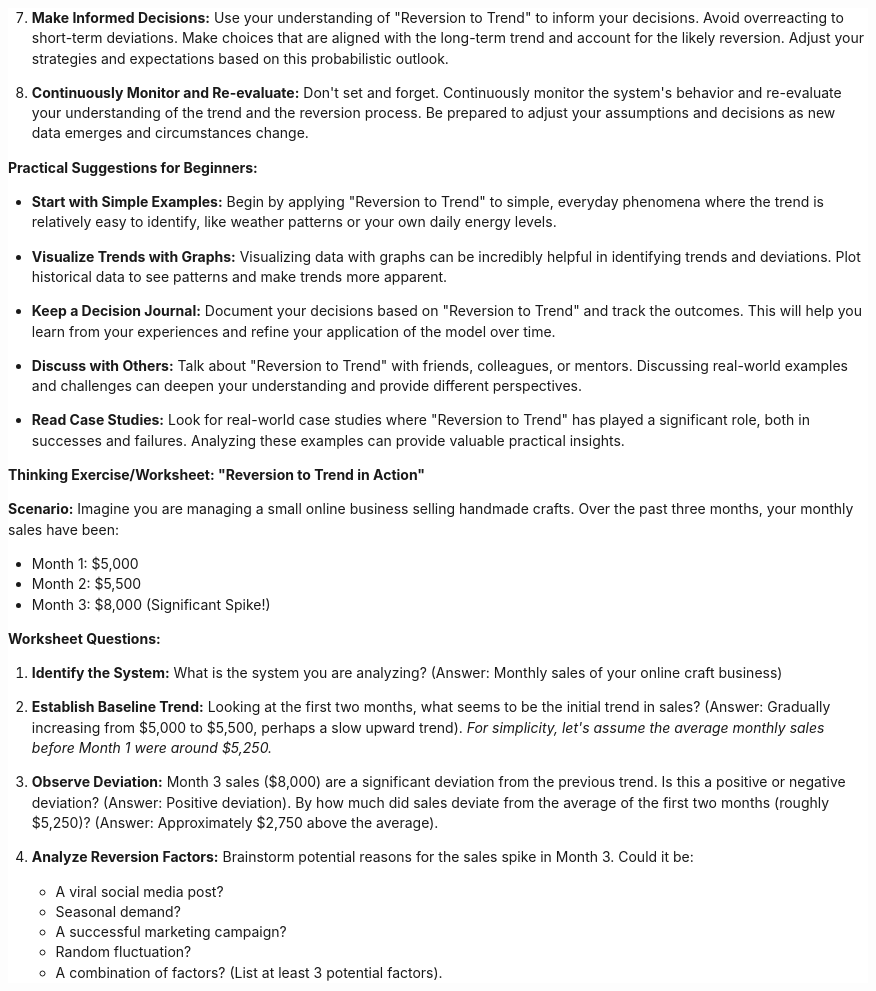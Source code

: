7. **Make Informed Decisions:**  Use your understanding of "Reversion to Trend" to inform your decisions.  Avoid overreacting to short-term deviations.  Make choices that are aligned with the long-term trend and account for the likely reversion.  Adjust your strategies and expectations based on this probabilistic outlook.

8. **Continuously Monitor and Re-evaluate:**  Don't set and forget.  Continuously monitor the system's behavior and re-evaluate your understanding of the trend and the reversion process.  Be prepared to adjust your assumptions and decisions as new data emerges and circumstances change.

**Practical Suggestions for Beginners:**

* **Start with Simple Examples:**  Begin by applying "Reversion to Trend" to simple, everyday phenomena where the trend is relatively easy to identify, like weather patterns or your own daily energy levels.

* **Visualize Trends with Graphs:**  Visualizing data with graphs can be incredibly helpful in identifying trends and deviations.  Plot historical data to see patterns and make trends more apparent.

* **Keep a Decision Journal:**  Document your decisions based on "Reversion to Trend" and track the outcomes.  This will help you learn from your experiences and refine your application of the model over time.

* **Discuss with Others:**  Talk about "Reversion to Trend" with friends, colleagues, or mentors.  Discussing real-world examples and challenges can deepen your understanding and provide different perspectives.

* **Read Case Studies:**  Look for real-world case studies where "Reversion to Trend" has played a significant role, both in successes and failures.  Analyzing these examples can provide valuable practical insights.

**Thinking Exercise/Worksheet: "Reversion to Trend in Action"**

**Scenario:** Imagine you are managing a small online business selling handmade crafts.  Over the past three months, your monthly sales have been:

* Month 1: $5,000
* Month 2: $5,500
* Month 3: $8,000 (Significant Spike!)

**Worksheet Questions:**

1. **Identify the System:** What is the system you are analyzing? (Answer: Monthly sales of your online craft business)

2. **Establish Baseline Trend:**  Looking at the first two months, what seems to be the initial trend in sales? (Answer:  Gradually increasing from $5,000 to $5,500, perhaps a slow upward trend).  *For simplicity, let's assume the average monthly sales before Month 1 were around $5,250.*

3. **Observe Deviation:** Month 3 sales ($8,000) are a significant deviation from the previous trend.  Is this a positive or negative deviation? (Answer: Positive deviation).  By how much did sales deviate from the average of the first two months (roughly $5,250)? (Answer: Approximately $2,750 above the average).

4. **Analyze Reversion Factors:** Brainstorm potential reasons for the sales spike in Month 3.  Could it be:
    * A viral social media post?
    * Seasonal demand?
    * A successful marketing campaign?
    * Random fluctuation?
    * A combination of factors? (List at least 3 potential factors).
